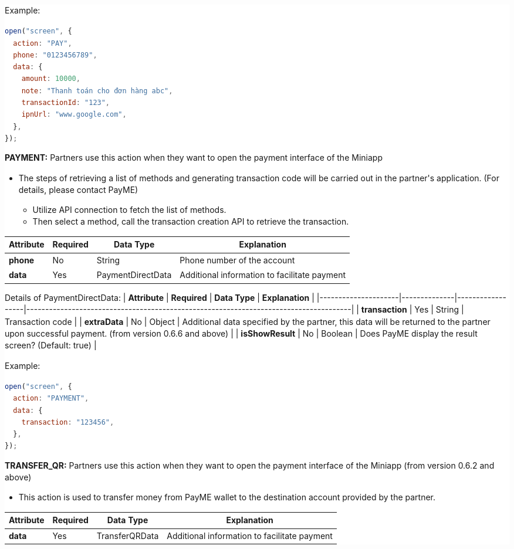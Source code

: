 Example:

```javascript
open("screen", {
  action: "PAY",
  phone: "0123456789",
  data: {
    amount: 10000,
    note: "Thanh toán cho đơn hàng abc",
    transactionId: "123",
    ipnUrl: "www.google.com",
  },
});
```

**PAYMENT:** Partners use this action when they want to open the payment interface of the Miniapp

- The steps of retrieving a list of methods and generating transaction code will be carried out in the partner's application. (For details, please contact PayME)

  - Utilize API connection to fetch the list of methods.
  - Then select a method, call the transaction creation API to retrieve the transaction.

| **Attribute** | **Required** | **Data Type**     | **Explanation**                              |
| ------------- | ------------ | ----------------- | -------------------------------------------- |
| **phone**     | No           | String            | Phone number of the account                  |
| **data**      | Yes          | PaymentDirectData | Additional information to facilitate payment |

Details of PaymentDirectData:
| **Attribute** | **Required** | **Data Type** | **Explanation** |
|---------------------|--------------|------------------|--------------------------------------------------------------------------------------|
| **transaction** | Yes | String | Transaction code |
| **extraData** | No | Object | Additional data specified by the partner, this data will be returned to the partner upon successful payment. (from version 0.6.6 and above) |
| **isShowResult** | No | Boolean | Does PayME display the result screen? (Default: true) |

Example:

```javascript
open("screen", {
  action: "PAYMENT",
  data: {
    transaction: "123456",
  },
});
```

**TRANSFER_QR:** Partners use this action when they want to open the payment interface of the Miniapp (from version 0.6.2 and above)

- This action is used to transfer money from PayME wallet to the destination account provided by the partner.

| **Attribute** | **Required** | **Data Type**  | **Explanation**                              |
| ------------- | ------------ | -------------- | -------------------------------------------- |
| **data**      | Yes          | TransferQRData | Additional information to facilitate payment |
